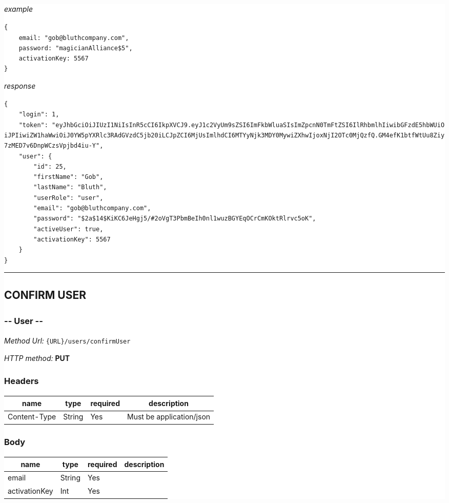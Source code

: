 _example_

```
{
    email: "gob@bluthcompany.com",
    password: "magicianAlliance$5",
    activationKey: 5567
}
```

_response_

```
{
    "login": 1,
    "token": "eyJhbGciOiJIUzI1NiIsInR5cCI6IkpXVCJ9.eyJ1c2VyUm9sZSI6ImFkbWluaSIsImZpcnN0TmFtZSI6IlRhbmlhIiwibGFzdE5hbWUiOiJPIiwiZW1haWwiOiJ0YW5pYXRlc3RAdGVzdC5jb20iLCJpZCI6MjUsImlhdCI6MTYyNjk3MDY0MywiZXhwIjoxNjI2OTc0MjQzfQ.GM4efK1btfWtUu8Ziy7zMED7v6DnpWCzsVpjbd4iu-Y",
    "user": {
        "id": 25,
        "firstName": "Gob",
        "lastName": "Bluth",
        "userRole": "user",
        "email": "gob@bluthcompany.com",
        "password": "$2a$14$KiKC6JeHgj5/#2oVgT3PbmBeIh0nl1wuzBGYEqOCrCmKOktRlrvc5oK",
        "activeUser": true,
        "activationKey": 5567
    }
}
```

---

## CONFIRM USER <a name='confirmUser'></a>

### -- User --

_Method Url:_ `{URL}/users/confirmUser`

_HTTP method:_ **PUT**

### Headers

| name         | type   | required | description              |
| ------------ | ------ | -------- | ------------------------ |
| Content-Type | String | Yes      | Must be application/json |

### Body

| name          | type   | required | description |
| ------------- | ------ | -------- | ----------- |
| email         | String | Yes      |             |
| activationKey | Int    | Yes      |             |
